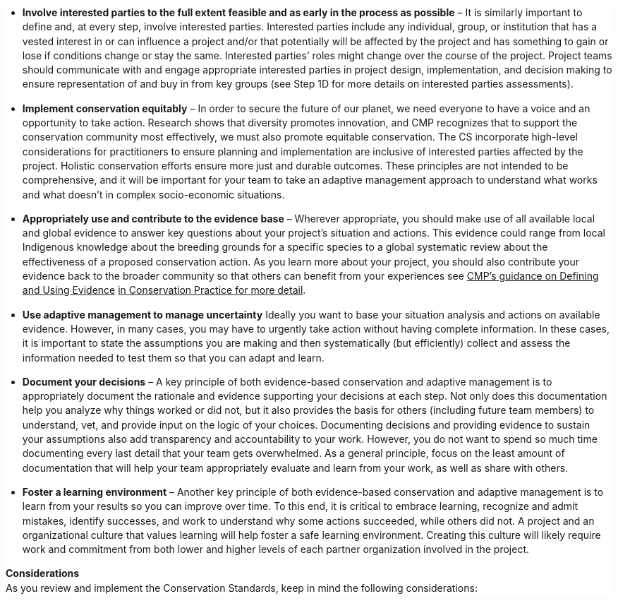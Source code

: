 - **Involve interested parties to the full extent feasible and as early in the process as possible** – It is similarly important to define and, at every step, involve interested parties. Interested parties include any individual, group, or institution that has a vested interest in or can influence a project and/or that potentially will be affected by the project and has something to gain or lose if conditions change or stay the same. Interested parties’ roles might change over the course of the project. Project teams should communicate with and engage appropriate interested parties in project design, implementation, and decision making to ensure representation of and buy in from key groups (see Step 1D for more details on interested parties assessments).

- **Implement conservation equitably** – In order to secure the future of our planet, we need everyone to have a voice and an opportunity to take action. Research shows that diversity promotes innovation, and CMP recognizes that to support the conservation community most effectively, we must also promote equitable conservation. The CS incorporate high-level considerations for practitioners to ensure planning and implementation are inclusive of interested parties affected by the project. Holistic conservation efforts ensure more just and durable outcomes. These principles are not intended to be comprehensive, and it will be important for your team to take an adaptive management approach to understand what works and what doesn’t in complex socio-economic situations.

- **Appropriately use and contribute to the evidence base** – Wherever appropriate, you should make use of all available local and global evidence to answer key questions about your project’s situation and actions. This evidence could range from local Indigenous knowledge about the breeding grounds for a specific species to a global systematic review about the effectiveness of a proposed conservation action. As you learn more about your project, you should also contribute your evidence back to the broader community so that others can benefit from your experiences see [CMP’s guidance on Defining and Using Evidence](https://conbio.onlinelibrary.wiley.com/doi/full/10.1111/csp2.27) [in Conservation Practice for more detail](https://conbio.onlinelibrary.wiley.com/doi/full/10.1111/csp2.27).

- **Use adaptive management to manage uncertainty** Ideally you want to base your situation analysis and actions on available evidence. However, in many cases, you may have to urgently take action without having complete information. In these cases, it is important to state the assumptions you are making and then systematically (but efficiently) collect and assess the information needed to test them so that you can adapt and learn.

- **Document your decisions** – A key principle of both evidence-based conservation and adaptive management is to appropriately document the rationale and evidence supporting your decisions at each step. Not only does this documentation help you analyze why things worked or did not, but it also provides the basis for others (including future team members) to understand, vet, and provide input on the logic of your choices. Documenting decisions and providing evidence to sustain your assumptions also add transparency and accountability to your work. However, you do not want to spend so much time documenting every last detail that your team gets overwhelmed. As a general principle, focus on the least amount of documentation that will help your team appropriately evaluate and learn from your work, as well as share with others.

- **Foster a learning environment** – Another key principle of both evidence-based conservation and adaptive management is to learn from your results so you can improve over time. To this end, it is critical to embrace learning, recognize and admit mistakes, identify successes, and work to understand why some actions succeeded, while others did not. A project and an organizational culture that values learning will help foster a safe learning environment. Creating this culture will likely require work and commitment from both lower and higher levels of each partner organization involved in the project.

**Considerations** <br>
As you review and implement the Conservation Standards, keep in mind the following considerations:
